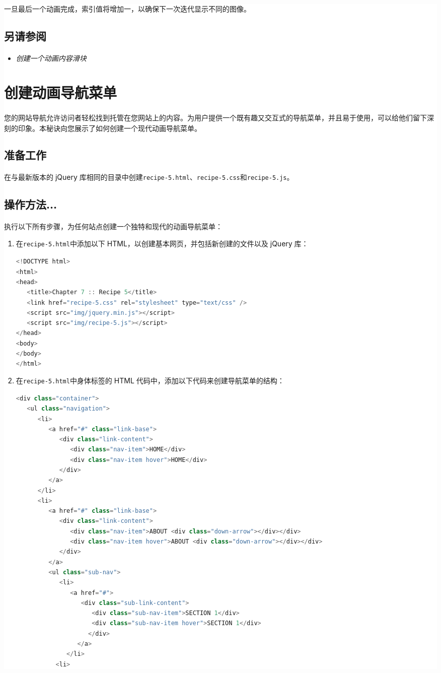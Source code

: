 一旦最后一个动画完成，索引值将增加一，以确保下一次迭代显示不同的图像。

## 另请参阅

+   *创建一个动画内容滑块*

# 创建动画导航菜单

您的网站导航允许访问者轻松找到托管在您网站上的内容。为用户提供一个既有趣又交互式的导航菜单，并且易于使用，可以给他们留下深刻的印象。本秘诀向您展示了如何创建一个现代动画导航菜单。

## 准备工作

在与最新版本的 jQuery 库相同的目录中创建`recipe-5.html`、`recipe-5.css`和`recipe-5.js`。

## 操作方法…

执行以下所有步骤，为任何站点创建一个独特和现代的动画导航菜单：

1.  在`recipe-5.html`中添加以下 HTML，以创建基本网页，并包括新创建的文件以及 jQuery 库：

    ```js
    <!DOCTYPE html>
    <html>
    <head>
       <title>Chapter 7 :: Recipe 5</title>
       <link href="recipe-5.css" rel="stylesheet" type="text/css" />
       <script src="img/jquery.min.js"></script>
       <script src="img/recipe-5.js"></script>
    </head>
    <body>
    </body>
    </html>
    ```

1.  在`recipe-5.html`中身体标签的 HTML 代码中，添加以下代码来创建导航菜单的结构：

    ```js
    <div class="container">
       <ul class="navigation">
          <li>
             <a href="#" class="link-base">
                <div class="link-content">
                   <div class="nav-item">HOME</div>
                   <div class="nav-item hover">HOME</div>
                </div>
             </a>
          </li>
          <li>
             <a href="#" class="link-base">
                <div class="link-content">
                   <div class="nav-item">ABOUT <div class="down-arrow"></div></div>
                   <div class="nav-item hover">ABOUT <div class="down-arrow"></div></div>
                </div>
             </a>
             <ul class="sub-nav">
                <li>
                   <a href="#">
                      <div class="sub-link-content">
                         <div class="sub-nav-item">SECTION 1</div>
                         <div class="sub-nav-item hover">SECTION 1</div>
                        </div>
                     </a>
                  </li>
               <li>